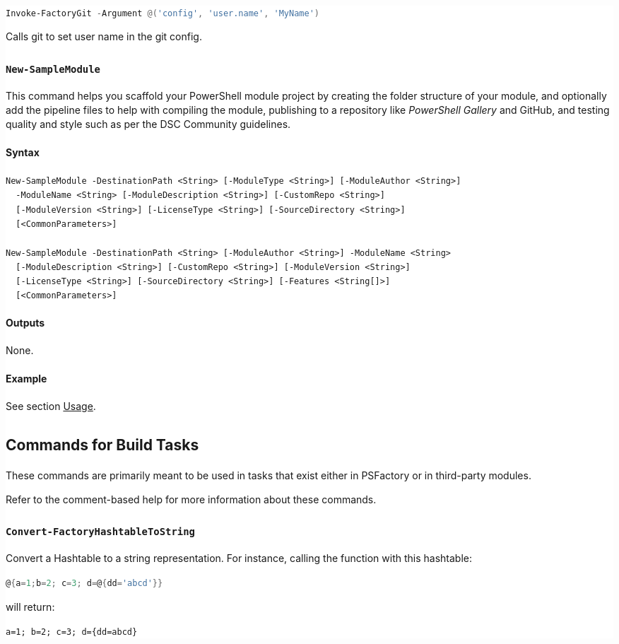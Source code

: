 ```powershell
Invoke-FactoryGit -Argument @('config', 'user.name', 'MyName')
```

Calls git to set user name in the git config.

### `New-SampleModule`

This command helps you scaffold your PowerShell module project by creating
the folder structure of your module, and optionally add the pipeline files
to help with compiling the module, publishing to a repository like
_PowerShell Gallery_ and GitHub, and testing quality and style such as
per the DSC Community guidelines.

#### Syntax


```plaintext
New-SampleModule -DestinationPath <String> [-ModuleType <String>] [-ModuleAuthor <String>]
  -ModuleName <String> [-ModuleDescription <String>] [-CustomRepo <String>]
  [-ModuleVersion <String>] [-LicenseType <String>] [-SourceDirectory <String>]
  [<CommonParameters>]

New-SampleModule -DestinationPath <String> [-ModuleAuthor <String>] -ModuleName <String>
  [-ModuleDescription <String>] [-CustomRepo <String>] [-ModuleVersion <String>]
  [-LicenseType <String>] [-SourceDirectory <String>] [-Features <String[]>]
  [<CommonParameters>]
```


#### Outputs

None.

#### Example

See section [Usage](#usage).

## Commands for Build Tasks

These commands are primarily meant to be used in tasks that exist either
in PSFactory or in third-party modules.

Refer to the comment-based help for more information about these commands.

### `Convert-FactoryHashtableToString`

Convert a Hashtable to a string representation. For instance, calling the
function with this hashtable:

```powershell
@{a=1;b=2; c=3; d=@{dd='abcd'}}
```

will return:

```plaintext
a=1; b=2; c=3; d={dd=abcd}
```
